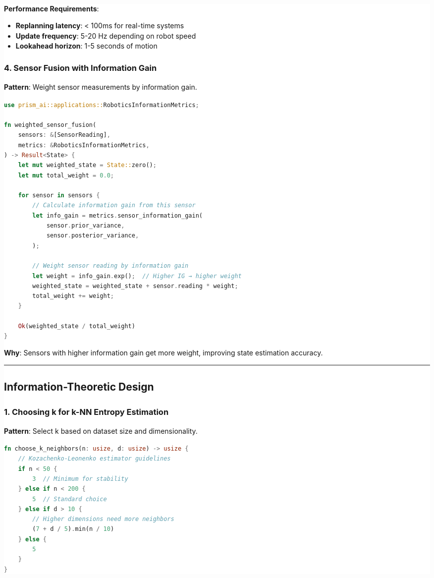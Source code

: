 **Performance Requirements**:
- **Replanning latency**: < 100ms for real-time systems
- **Update frequency**: 5-20 Hz depending on robot speed
- **Lookahead horizon**: 1-5 seconds of motion

### 4. Sensor Fusion with Information Gain

**Pattern**: Weight sensor measurements by information gain.

```rust
use prism_ai::applications::RoboticsInformationMetrics;

fn weighted_sensor_fusion(
    sensors: &[SensorReading],
    metrics: &RoboticsInformationMetrics,
) -> Result<State> {
    let mut weighted_state = State::zero();
    let mut total_weight = 0.0;

    for sensor in sensors {
        // Calculate information gain from this sensor
        let info_gain = metrics.sensor_information_gain(
            sensor.prior_variance,
            sensor.posterior_variance,
        );

        // Weight sensor reading by information gain
        let weight = info_gain.exp();  // Higher IG → higher weight
        weighted_state = weighted_state + sensor.reading * weight;
        total_weight += weight;
    }

    Ok(weighted_state / total_weight)
}
```

**Why**: Sensors with higher information gain get more weight, improving state estimation accuracy.

---

## Information-Theoretic Design

### 1. Choosing k for k-NN Entropy Estimation

**Pattern**: Select k based on dataset size and dimensionality.

```rust
fn choose_k_neighbors(n: usize, d: usize) -> usize {
    // Kozachenko-Leonenko estimator guidelines
    if n < 50 {
        3  // Minimum for stability
    } else if n < 200 {
        5  // Standard choice
    } else if d > 10 {
        // Higher dimensions need more neighbors
        (7 + d / 5).min(n / 10)
    } else {
        5
    }
}
```
